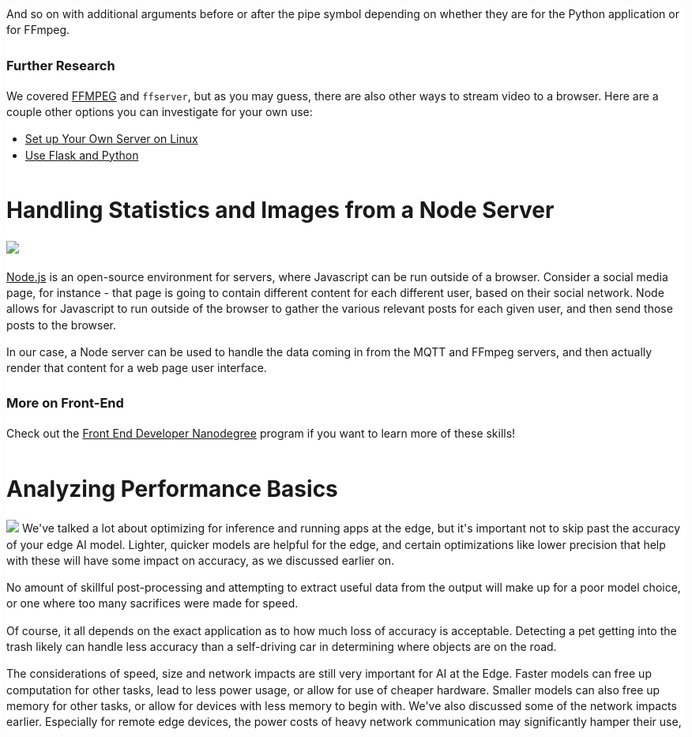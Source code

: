 And so on with additional arguments before or after the pipe symbol depending on whether they are for the Python application or for FFmpeg.

### Further Research

We covered [FFMPEG](https://www.ffmpeg.org/) and `ffserver`, but as you may guess, there are also other ways to stream video to a browser. Here are a couple other options you can investigate for your own use:

-   [Set up Your Own Server on Linux](https://opensource.com/article/19/1/basic-live-video-streaming-server)
-   [Use Flask and Python](https://www.pyimagesearch.com/2019/09/02/opencv-stream-video-to-web-browser-html-page/)

# Handling Statistics and Images from a Node Server
[<img src="https://img.youtube.com/vi/qHQ9HjmRGWw/maxresdefault.jpg" width="100%">](https://youtu.be/qHQ9HjmRGWw)

[Node.js](https://nodejs.org/en/about/) is an open-source environment for servers, where Javascript can be run outside of a browser. Consider a social media page, for instance - that page is going to contain different content for each different user, based on their social network. Node allows for Javascript to run outside of the browser to gather the various relevant posts for each given user, and then send those posts to the browser.

In our case, a Node server can be used to handle the data coming in from the MQTT and FFmpeg servers, and then actually render that content for a web page user interface.

### More on Front-End

Check out the [Front End Developer Nanodegree](https://www.udacity.com/course/front-end-web-developer-nanodegree--nd0011) program if you want to learn more of these skills!

# Analyzing Performance Basics

[<img src="https://img.youtube.com/vi/bGPyVQnLnIw/maxresdefault.jpg" width="100%">](https://youtu.be/bGPyVQnLnIw)
We've talked a lot about optimizing for inference and running apps at the edge, but it's important not to skip past the accuracy of your edge AI model. Lighter, quicker models are helpful for the edge, and certain optimizations like lower precision that help with these will have some impact on accuracy, as we discussed earlier on.

No amount of skillful post-processing and attempting to extract useful data from the output will make up for a poor model choice, or one where too many sacrifices were made for speed.

Of course, it all depends on the exact application as to how much loss of accuracy is acceptable. Detecting a pet getting into the trash likely can handle less accuracy than a self-driving car in determining where objects are on the road.

The considerations of speed, size and network impacts are still very important for AI at the Edge. Faster models can free up computation for other tasks, lead to less power usage, or allow for use of cheaper hardware. Smaller models can also free up memory for other tasks, or allow for devices with less memory to begin with. We've also discussed some of the network impacts earlier. Especially for remote edge devices, the power costs of heavy network communication may significantly hamper their use,

